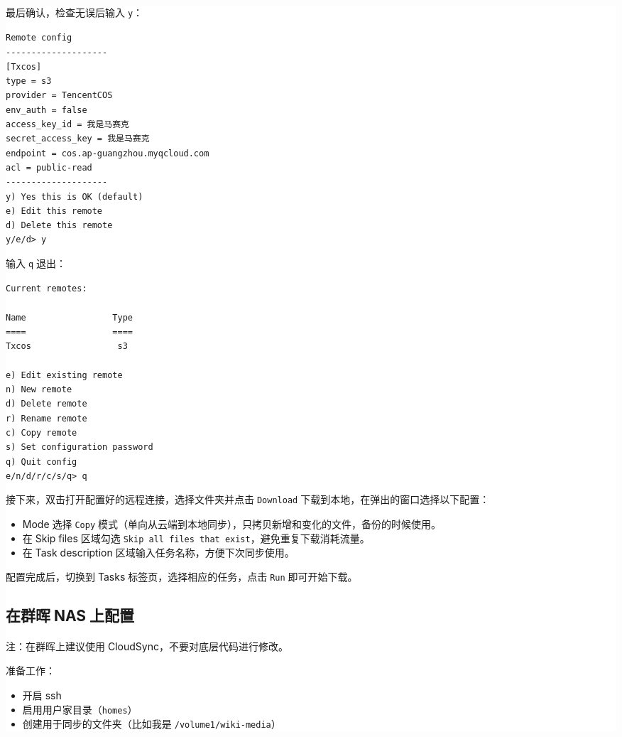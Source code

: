 最后确认，检查无误后输入 `y`：

```shell
Remote config
--------------------
[Txcos]
type = s3
provider = TencentCOS
env_auth = false
access_key_id = 我是马赛克
secret_access_key = 我是马赛克
endpoint = cos.ap-guangzhou.myqcloud.com
acl = public-read
--------------------
y) Yes this is OK (default)
e) Edit this remote
d) Delete this remote
y/e/d> y
```

输入 `q` 退出：

```shell
Current remotes:

Name                 Type
====                 ====
Txcos                 s3

e) Edit existing remote
n) New remote
d) Delete remote
r) Rename remote
c) Copy remote
s) Set configuration password
q) Quit config
e/n/d/r/c/s/q> q
```

接下来，双击打开配置好的远程连接，选择文件夹并点击 `Download` 下载到本地，在弹出的窗口选择以下配置：

- Mode 选择 `Copy` 模式（单向从云端到本地同步），只拷贝新增和变化的文件，备份的时候使用。
- 在 Skip files 区域勾选 `Skip all files that exist`，避免重复下载消耗流量。
- 在 Task description 区域输入任务名称，方便下次同步使用。

配置完成后，切换到 Tasks 标签页，选择相应的任务，点击 `Run` 即可开始下载。


## 在群晖 NAS 上配置

注：在群晖上建议使用 CloudSync，不要对底层代码进行修改。

准备工作：

- 开启 ssh
- 启用用户家目录（`homes`）
- 创建用于同步的文件夹（比如我是 `/volume1/wiki-media`）
